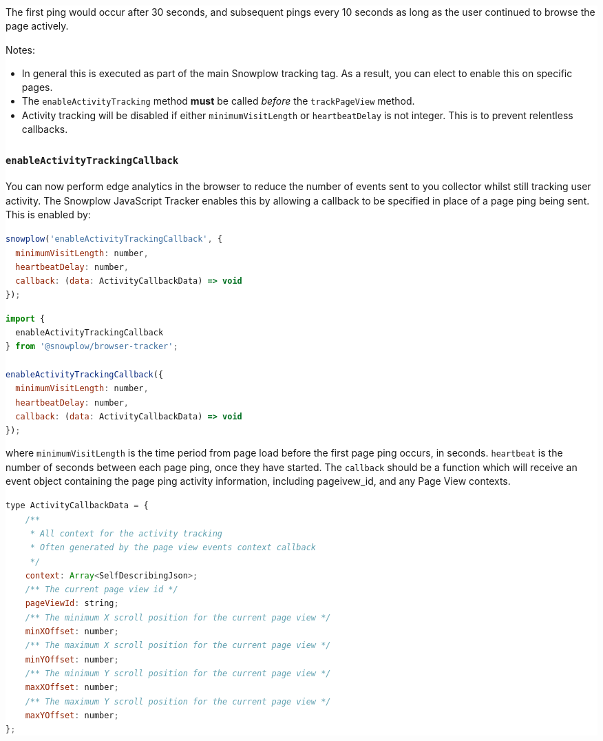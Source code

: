 The first ping would occur after 30 seconds, and subsequent pings every 10 seconds as long as the user continued to browse the page actively.

Notes:

- In general this is executed as part of the main Snowplow tracking tag. As a result, you can elect to enable this on specific pages.
- The `enableActivityTracking` method **must** be called _before_ the `trackPageView` method.
- Activity tracking will be disabled if either `minimumVisitLength` or `heartbeatDelay` is not integer. This is to prevent relentless callbacks.

### `enableActivityTrackingCallback`

You can now perform edge analytics in the browser to reduce the number of events sent to you collector whilst still tracking user activity. The Snowplow JavaScript Tracker enables this by allowing a callback to be specified in place of a page ping being sent. This is enabled by:

<Tabs groupId="platform" queryString>
  <TabItem value="js" label="JavaScript (tag)" default>

```javascript
snowplow('enableActivityTrackingCallback', {
  minimumVisitLength: number,
  heartbeatDelay: number,
  callback: (data: ActivityCallbackData) => void
});
```

  </TabItem>
  <TabItem value="browser" label="Browser (npm)">

```javascript
import {
  enableActivityTrackingCallback
} from '@snowplow/browser-tracker';

enableActivityTrackingCallback({
  minimumVisitLength: number,
  heartbeatDelay: number,
  callback: (data: ActivityCallbackData) => void
});
```

  </TabItem>
</Tabs>

where `minimumVisitLength` is the time period from page load before the first page ping occurs, in seconds. `heartbeat` is the number of seconds between each page ping, once they have started. The `callback` should be a function which will receive an event object containing the page ping activity information, including pageivew_id, and any Page View contexts.

```javascript
type ActivityCallbackData = {
    /**
     * All context for the activity tracking
     * Often generated by the page view events context callback
     */
    context: Array<SelfDescribingJson>;
    /** The current page view id */
    pageViewId: string;
    /** The minimum X scroll position for the current page view */
    minXOffset: number;
    /** The maximum X scroll position for the current page view */
    minYOffset: number;
    /** The minimum Y scroll position for the current page view */
    maxXOffset: number;
    /** The maximum Y scroll position for the current page view */
    maxYOffset: number;
};
```